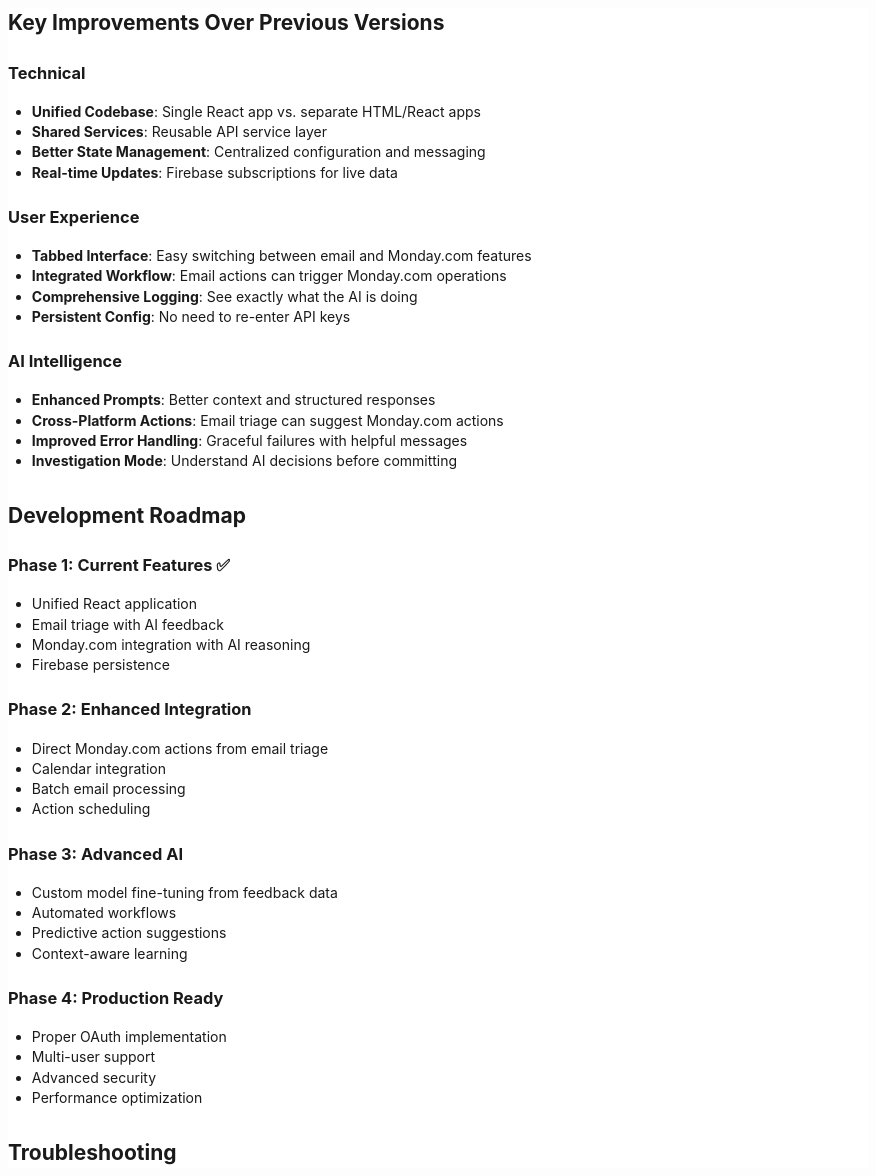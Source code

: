 ## Key Improvements Over Previous Versions

### Technical
- **Unified Codebase**: Single React app vs. separate HTML/React apps
- **Shared Services**: Reusable API service layer
- **Better State Management**: Centralized configuration and messaging
- **Real-time Updates**: Firebase subscriptions for live data

### User Experience
- **Tabbed Interface**: Easy switching between email and Monday.com features
- **Integrated Workflow**: Email actions can trigger Monday.com operations
- **Comprehensive Logging**: See exactly what the AI is doing
- **Persistent Config**: No need to re-enter API keys

### AI Intelligence
- **Enhanced Prompts**: Better context and structured responses
- **Cross-Platform Actions**: Email triage can suggest Monday.com actions
- **Improved Error Handling**: Graceful failures with helpful messages
- **Investigation Mode**: Understand AI decisions before committing

## Development Roadmap

### Phase 1: Current Features ✅
- Unified React application
- Email triage with AI feedback
- Monday.com integration with AI reasoning
- Firebase persistence

### Phase 2: Enhanced Integration
- Direct Monday.com actions from email triage
- Calendar integration
- Batch email processing
- Action scheduling

### Phase 3: Advanced AI
- Custom model fine-tuning from feedback data
- Automated workflows
- Predictive action suggestions
- Context-aware learning

### Phase 4: Production Ready
- Proper OAuth implementation
- Multi-user support
- Advanced security
- Performance optimization

## Troubleshooting
